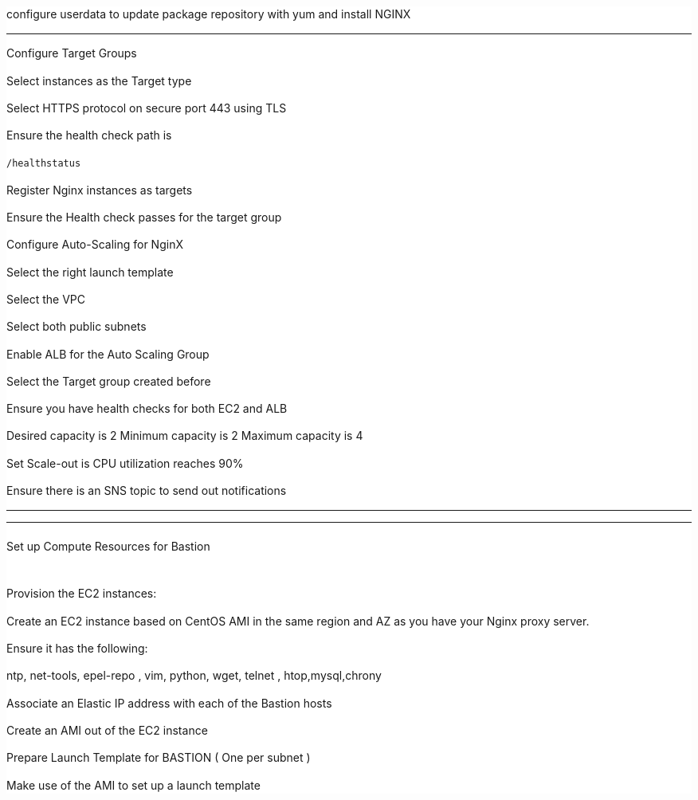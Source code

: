 
configure userdata to update package repository with yum and install NGINX 
     
---
Configure Target Groups  

Select instances as the Target type

Select HTTPS protocol on secure port 443 using TLS 

Ensure the health check path is

 `/healthstatus`

Register Nginx instances as targets

Ensure the Health check passes for the target group

Configure Auto-Scaling for NginX

Select the right launch template 

Select the VPC

Select both public subnets

Enable ALB for the Auto Scaling Group

Select the Target group created before

Ensure you have health checks for both EC2 and ALB

Desired capacity is 2
Minimum capacity is 2
Maximum capacity is 4

Set Scale-out is CPU utilization reaches 90%

Ensure there is an SNS topic to send out notifications

----
---
####
Set up Compute Resources for Bastion
#

Provision the EC2 instances: 


Create an EC2 instance based on CentOS AMI in the same region and AZ as you have your Nginx proxy server.

Ensure it has the following: 

 ntp, net-tools, epel-repo , vim, python, wget, telnet , htop,mysql,chrony

Associate an Elastic IP address with each of the Bastion hosts

Create an AMI out of the EC2 instance


Prepare Launch Template for BASTION ( One per subnet )

Make use of the AMI to set up a launch template
